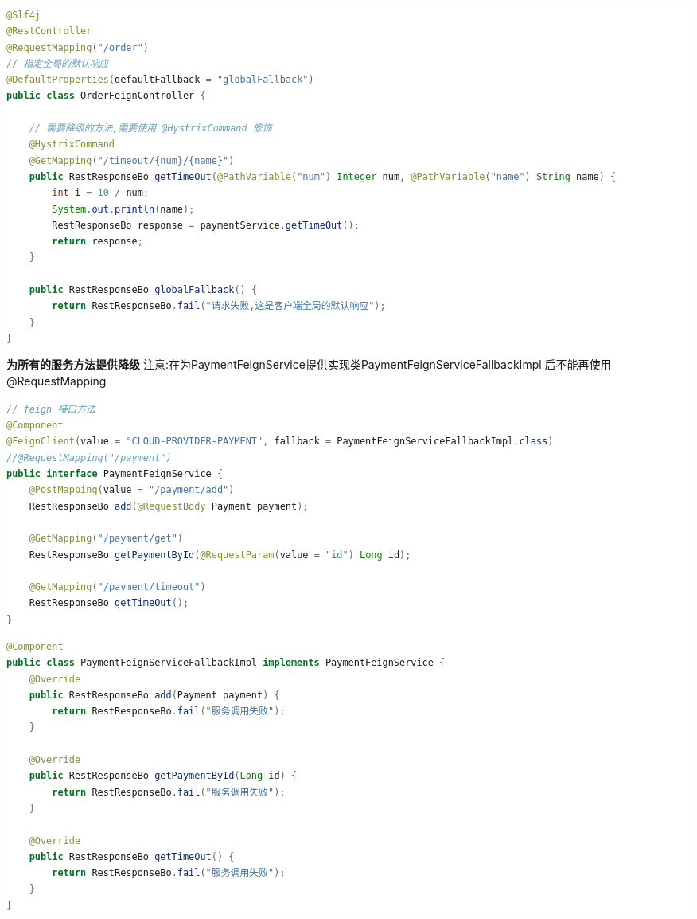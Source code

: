 ```java
@Slf4j
@RestController
@RequestMapping("/order")
// 指定全局的默认响应
@DefaultProperties(defaultFallback = "globalFallback")
public class OrderFeignController {
    
    // 需要降级的方法,需要使用 @HystrixCommand 修饰
    @HystrixCommand
    @GetMapping("/timeout/{num}/{name}")
    public RestResponseBo getTimeOut(@PathVariable("num") Integer num, @PathVariable("name") String name) {
        int i = 10 / num;
        System.out.println(name);
        RestResponseBo response = paymentService.getTimeOut();
        return response;
    }

    public RestResponseBo globalFallback() {
        return RestResponseBo.fail("请求失败,这是客户端全局的默认响应");
    }
}
```

**为所有的服务方法提供降级** 注意:在为PaymentFeignService提供实现类PaymentFeignServiceFallbackImpl 后不能再使用@RequestMapping

```java
// feign 接口方法
@Component
@FeignClient(value = "CLOUD-PROVIDER-PAYMENT", fallback = PaymentFeignServiceFallbackImpl.class)
//@RequestMapping("/payment")
public interface PaymentFeignService {
    @PostMapping(value = "/payment/add")
    RestResponseBo add(@RequestBody Payment payment);

    @GetMapping("/payment/get")
    RestResponseBo getPaymentById(@RequestParam(value = "id") Long id);

    @GetMapping("/payment/timeout")
    RestResponseBo getTimeOut();
}
```

```java
@Component
public class PaymentFeignServiceFallbackImpl implements PaymentFeignService {
    @Override
    public RestResponseBo add(Payment payment) {
        return RestResponseBo.fail("服务调用失败");
    }

    @Override
    public RestResponseBo getPaymentById(Long id) {
        return RestResponseBo.fail("服务调用失败");
    }

    @Override
    public RestResponseBo getTimeOut() {
        return RestResponseBo.fail("服务调用失败");
    }
}
```
